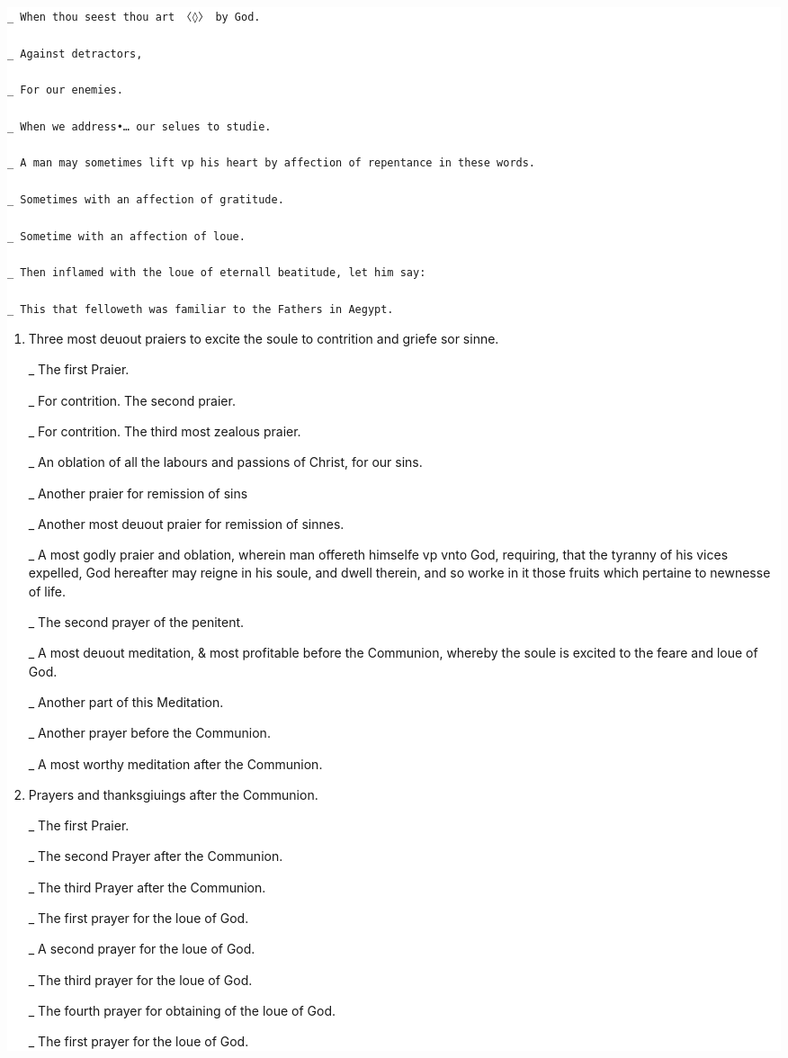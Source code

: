     _ When thou seest thou art 〈◊〉 by God.

    _ Against detractors,

    _ For our enemies.

    _ When we address•… our selues to studie.

    _ A man may sometimes lift vp his heart by affection of repentance in these words.

    _ Sometimes with an affection of gratitude.

    _ Sometime with an affection of loue.

    _ Then inflamed with the loue of eternall beatitude, let him say:

    _ This that felloweth was familiar to the Fathers in Aegypt.

1. Three most deuout praiers to excite the soule to contrition and griefe sor sinne.

    _ The first Praier.

    _ For contrition. The second praier.

    _ For contrition. The third most zealous praier.

    _ An oblation of all the labours and passions of Christ, for our sins.

    _ Another praier for remission of sins

    _ Another most deuout praier for remission of sinnes.

    _ A most godly praier and oblation, wherein man offereth himselfe vp vnto God, requiring, that the tyranny of his vices expelled, God hereafter may reigne in his soule, and dwell therein, and so worke in it those fruits which pertaine to newnesse of life.

    _ The second prayer of the penitent.

    _ A most deuout meditation, & most profitable before the Communion, whereby the soule is excited to the feare and loue of God.

    _ Another part of this Meditation.

    _ Another prayer before the Communion.

    _ A most worthy meditation after the Communion.

1. Prayers and thanksgiuings after the Communion.

    _ The first Praier.

    _ The second Prayer after the Communion.

    _ The third Prayer after the Communion.

    _ The first prayer for the loue of God.

    _ A second prayer for the loue of God.

    _ The third prayer for the loue of God.

    _ The fourth prayer for obtaining of the loue of God.

    _ The first prayer for the loue of God.
